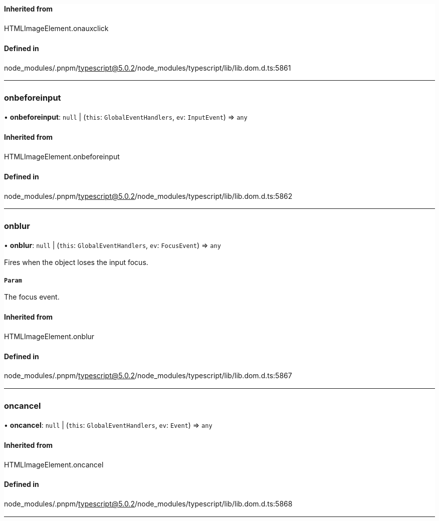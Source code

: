 #### Inherited from

HTMLImageElement.onauxclick

#### Defined in

node_modules/.pnpm/typescript@5.0.2/node_modules/typescript/lib/lib.dom.d.ts:5861

---

### onbeforeinput

• **onbeforeinput**: `null` \| (`this`: `GlobalEventHandlers`, `ev`: `InputEvent`) => `any`

#### Inherited from

HTMLImageElement.onbeforeinput

#### Defined in

node_modules/.pnpm/typescript@5.0.2/node_modules/typescript/lib/lib.dom.d.ts:5862

---

### onblur

• **onblur**: `null` \| (`this`: `GlobalEventHandlers`, `ev`: `FocusEvent`) => `any`

Fires when the object loses the input focus.

**`Param`**

The focus event.

#### Inherited from

HTMLImageElement.onblur

#### Defined in

node_modules/.pnpm/typescript@5.0.2/node_modules/typescript/lib/lib.dom.d.ts:5867

---

### oncancel

• **oncancel**: `null` \| (`this`: `GlobalEventHandlers`, `ev`: `Event`) => `any`

#### Inherited from

HTMLImageElement.oncancel

#### Defined in

node_modules/.pnpm/typescript@5.0.2/node_modules/typescript/lib/lib.dom.d.ts:5868

---
